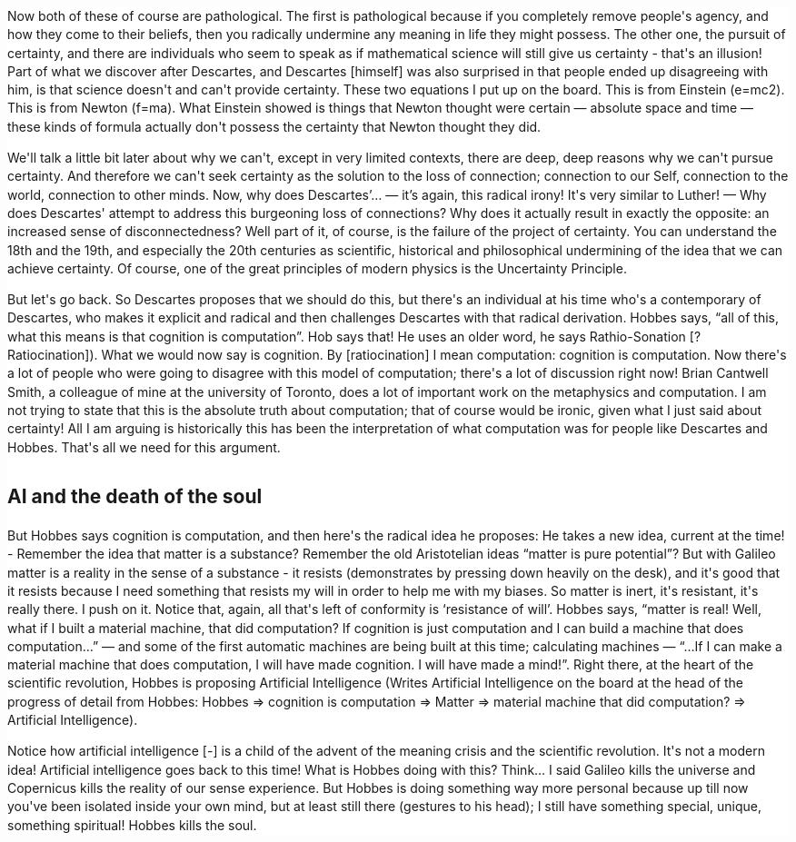 Now both of these of course are pathological. The first is pathological because if you completely remove people's agency, and how they come to their beliefs, then you radically undermine any meaning in life they might possess. The other one, the pursuit of certainty, and there are individuals who seem to speak as if mathematical science will still give us certainty - that's an illusion\! Part of what we discover after Descartes, and Descartes \[himself\] was also surprised in that people ended up disagreeing with him, is that science doesn't and can't provide certainty. These two equations I put up on the board. This is from Einstein \(e=mc2\). This is from Newton \(f=ma\). What Einstein showed is things that Newton thought were certain — absolute space and time — these kinds of formula actually don't possess the certainty that Newton thought they did.

We'll talk a little bit later about why we can't, except in very limited contexts, there are deep, deep reasons why we can't pursue certainty. And therefore we can't seek certainty as the solution to the loss of connection; connection to our Self, connection to the world, connection to other minds. Now, why does Descartes’… — it’s again, this radical irony\! It's very similar to Luther\! — Why does Descartes' attempt to address this burgeoning loss of connections? Why does it actually result in exactly the opposite: an increased sense of disconnectedness? Well part of it, of course, is the failure of the project of certainty. You can understand the 18th and the 19th, and especially the 20th centuries as scientific, historical and philosophical undermining of the idea that we can achieve certainty. Of course, one of the great principles of modern physics is the Uncertainty Principle.

But let's go back. So Descartes proposes that we should do this, but there's an individual at his time who's a contemporary of Descartes, who makes it explicit and radical and then challenges Descartes with that radical derivation. Hobbes says, “all of this, what this means is that cognition is computation”. Hob says that\! He uses an older word, he says Rathio-Sonation \[?Ratiocination\]\). What we would now say is cognition. By \[ratiocination\] I mean computation: cognition is computation. Now there's a lot of people who were going to disagree with this model of computation; there's a lot of discussion right now\! Brian Cantwell Smith, a colleague of mine at the university of Toronto, does a lot of important work on the metaphysics and computation. I am not trying to state that this is the absolute truth about computation; that of course would be ironic, given what I just said about certainty\! All I am arguing is historically this has been the interpretation of what computation was for people like Descartes and Hobbes. That's all we need for this argument.

## AI and the death of the soul

But Hobbes says cognition is computation, and then here's the radical idea he proposes: He takes a new idea, current at the time\! - Remember the idea that matter is a substance? Remember the old Aristotelian ideas “matter is pure potential”? But with Galileo matter is a reality in the sense of a substance - it resists \(demonstrates by pressing down heavily on the desk\), and it's good that it resists because I need something that resists my will in order to help me with my biases. So matter is inert, it's resistant, it's really there. I push on it. Notice that, again, all that's left of conformity is ‘resistance of will’. Hobbes says, “matter is real\! Well, what if I built a material machine, that did computation? If cognition is just computation and I can build a machine that does computation…” — and some of the first automatic machines are being built at this time; calculating machines — “…If I can make a material machine that does computation, I will have made cognition. I will have made a mind\!”. Right there, at the heart of the scientific revolution, Hobbes is proposing Artificial Intelligence \(Writes Artificial Intelligence on the board at the head of the progress of detail from Hobbes: Hobbes => cognition is computation => Matter => material machine that did computation? => Artificial Intelligence\).

Notice how artificial intelligence \[-\] is a child of the advent of the meaning crisis and the scientific revolution. It's not a modern idea\! Artificial intelligence goes back to this time\! What is Hobbes doing with this? Think… I said Galileo kills the universe and Copernicus kills the reality of our sense experience. But Hobbes is doing something way more personal because up till now you've been isolated inside your own mind, but at least still there \(gestures to his head\); I still have something special, unique, something spiritual\! Hobbes kills the soul.
